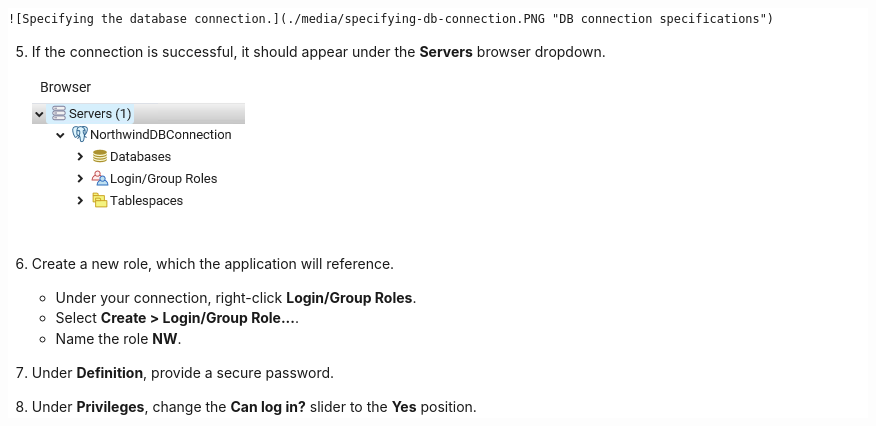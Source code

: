     ![Specifying the database connection.](./media/specifying-db-connection.PNG "DB connection specifications")

5. If the connection is successful, it should appear under the **Servers** browser dropdown.

    ![Window to show a successful connection.](./media/successful-connection.PNG "Successful connection")

6. Create a new role, which the application will reference.

    - Under your connection, right-click **Login/Group Roles**.
    - Select **Create > Login/Group Role...**.
    - Name the role **NW**.

7. Under **Definition**, provide a secure password.  

8. Under **Privileges**, change the **Can log in?** slider to the **Yes** position.
